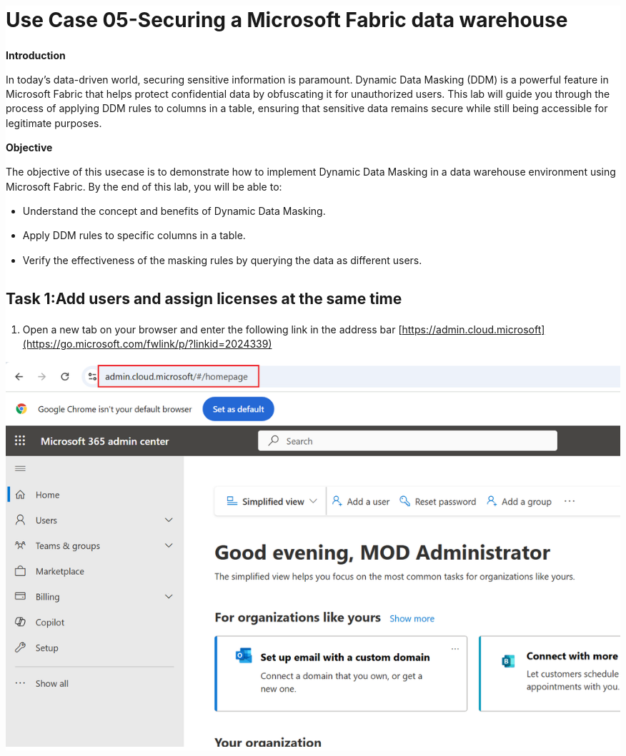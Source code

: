 # Use Case 05-Securing a Microsoft Fabric data warehouse

**Introduction**

In today’s data-driven world, securing sensitive information is
paramount. Dynamic Data Masking (DDM) is a powerful feature in Microsoft
Fabric that helps protect confidential data by obfuscating it for
unauthorized users. This lab will guide you through the process of
applying DDM rules to columns in a table, ensuring that sensitive data
remains secure while still being accessible for legitimate purposes.

**Objective**

The objective of this usecase is to demonstrate how to implement Dynamic
Data Masking in a data warehouse environment using Microsoft Fabric. By
the end of this lab, you will be able to:

  - Understand the concept and benefits of Dynamic Data Masking.

  - Apply DDM rules to specific columns in a table.

  - Verify the effectiveness of the masking rules by querying the data
    as different users.

## Task 1:Add users and assign licenses at the same time

1.  Open a new tab on your browser and enter the following link in the
    address bar
    [https://admin.cloud.microsoft](https://go.microsoft.com/fwlink/p/?linkid=2024339)

![](./media/image1.png)
